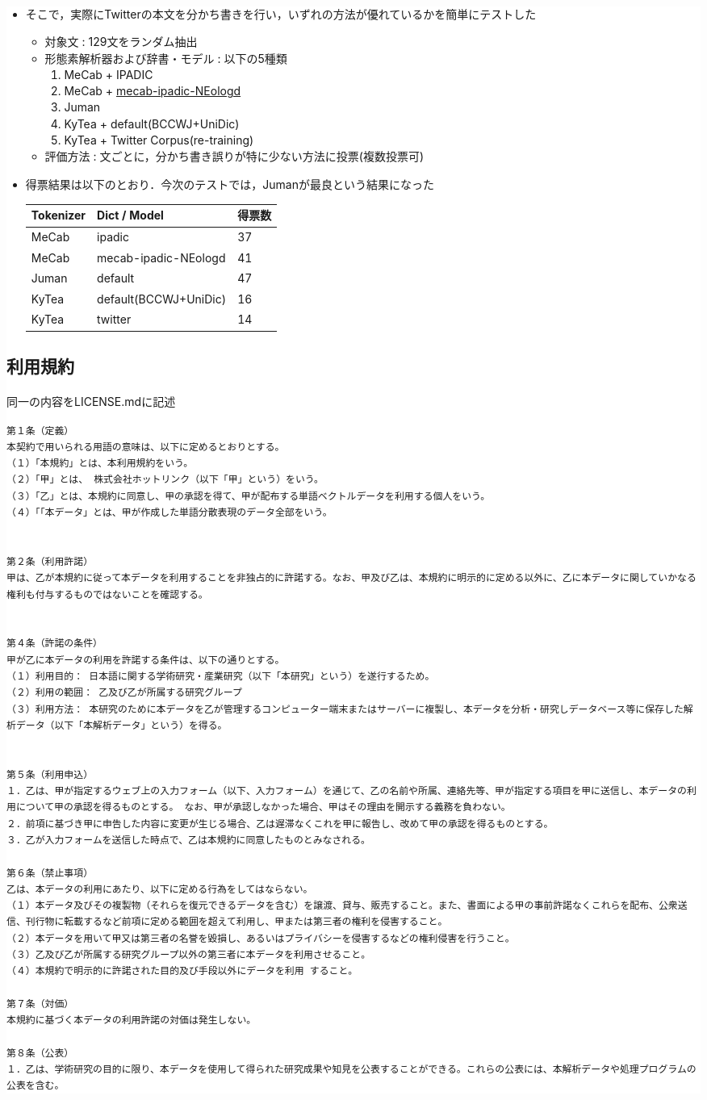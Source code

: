 * そこで，実際にTwitterの本文を分かち書きを行い，いずれの方法が優れているかを簡単にテストした
	* 対象文 : 129文をランダム抽出
	* 形態素解析器および辞書・モデル : 以下の5種類
		1. MeCab + IPADIC
		2. MeCab + [mecab-ipadic-NEologd](https://github.com/neologd/mecab-ipadic-neologd)
		3. Juman
		4. KyTea + default(BCCWJ+UniDic)
		5. KyTea + Twitter Corpus(re-training)
	* 評価方法 : 文ごとに，分かち書き誤りが特に少ない方法に投票(複数投票可)
* 得票結果は以下のとおり．今次のテストでは，Jumanが最良という結果になった

	| Tokenizer | Dict / Model          | 得票数 |
	|-----------|-----------------------|--------|
	| MeCab     | ipadic                | 37     |
	| MeCab     | mecab-ipadic-NEologd  | 41     |
	| Juman     | default               | 47     |
	| KyTea     | default(BCCWJ+UniDic) | 16     |
	| KyTea     | twitter               | 14     |


## 利用規約
同一の内容をLICENSE.mdに記述
```
第１条（定義）
本契約で用いられる用語の意味は、以下に定めるとおりとする。
（１）「本規約」とは、本利用規約をいう。
（２）「甲」とは、 株式会社ホットリンク（以下「甲」という）をいう。
（３）「乙」とは、本規約に同意し、甲の承認を得て、甲が配布する単語ベクトルデータを利用する個人をいう。
（４）「「本データ」とは、甲が作成した単語分散表現のデータ全部をいう。


第２条（利用許諾）
甲は、乙が本規約に従って本データを利用することを非独占的に許諾する。なお、甲及び乙は、本規約に明示的に定める以外に、乙に本データに関していかなる権利も付与するものではないことを確認する。


第４条（許諾の条件）
甲が乙に本データの利用を許諾する条件は、以下の通りとする。 
（１）利用目的： 日本語に関する学術研究・産業研究（以下「本研究」という）を遂行するため。
（２）利用の範囲： 乙及び乙が所属する研究グループ
（３）利用方法： 本研究のために本データを乙が管理するコンピューター端末またはサーバーに複製し、本データを分析・研究しデータベース等に保存した解析データ（以下「本解析データ」という）を得る。


第５条（利用申込）
１．乙は、甲が指定するウェブ上の入力フォーム（以下、入力フォーム）を通じて、乙の名前や所属、連絡先等、甲が指定する項目を甲に送信し、本データの利用について甲の承認を得るものとする。 なお、甲が承認しなかった場合、甲はその理由を開示する義務を負わない。
２．前項に基づき甲に申告した内容に変更が生じる場合、乙は遅滞なくこれを甲に報告し、改めて甲の承認を得るものとする。
３．乙が入力フォームを送信した時点で、乙は本規約に同意したものとみなされる。

第６条（禁止事項）
乙は、本データの利用にあたり、以下に定める行為をしてはならない。 
（１）本データ及びその複製物（それらを復元できるデータを含む）を譲渡、貸与、販売すること。また、書面による甲の事前許諾なくこれらを配布、公衆送信、刊行物に転載するなど前項に定める範囲を超えて利用し、甲または第三者の権利を侵害すること。  
（２）本データを用いて甲又は第三者の名誉を毀損し、あるいはプライバシーを侵害するなどの権利侵害を行うこと。
（３）乙及び乙が所属する研究グループ以外の第三者に本データを利用させること。
（４）本規約で明示的に許諾された目的及び手段以外にデータを利用 すること。

第７条（対価） 
本規約に基づく本データの利用許諾の対価は発生しない。

第８条（公表）
１．乙は、学術研究の目的に限り、本データを使用して得られた研究成果や知見を公表することができる。これらの公表には、本解析データや処理プログラムの公表を含む。
```
